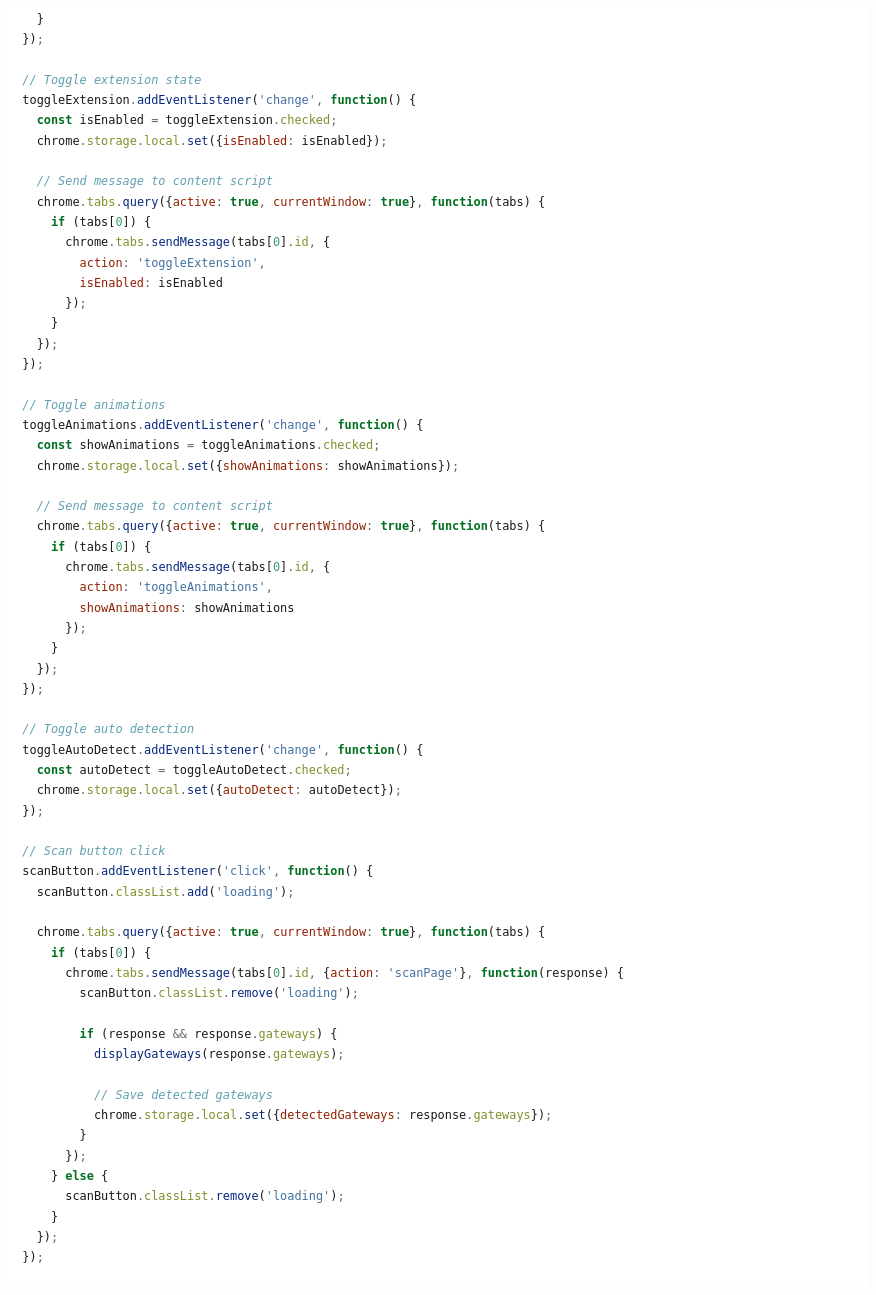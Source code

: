 ```javascript
    }
  });
  
  // Toggle extension state
  toggleExtension.addEventListener('change', function() {
    const isEnabled = toggleExtension.checked;
    chrome.storage.local.set({isEnabled: isEnabled});
    
    // Send message to content script
    chrome.tabs.query({active: true, currentWindow: true}, function(tabs) {
      if (tabs[0]) {
        chrome.tabs.sendMessage(tabs[0].id, {
          action: 'toggleExtension',
          isEnabled: isEnabled
        });
      }
    });
  });
  
  // Toggle animations
  toggleAnimations.addEventListener('change', function() {
    const showAnimations = toggleAnimations.checked;
    chrome.storage.local.set({showAnimations: showAnimations});
    
    // Send message to content script
    chrome.tabs.query({active: true, currentWindow: true}, function(tabs) {
      if (tabs[0]) {
        chrome.tabs.sendMessage(tabs[0].id, {
          action: 'toggleAnimations',
          showAnimations: showAnimations
        });
      }
    });
  });
  
  // Toggle auto detection
  toggleAutoDetect.addEventListener('change', function() {
    const autoDetect = toggleAutoDetect.checked;
    chrome.storage.local.set({autoDetect: autoDetect});
  });
  
  // Scan button click
  scanButton.addEventListener('click', function() {
    scanButton.classList.add('loading');
    
    chrome.tabs.query({active: true, currentWindow: true}, function(tabs) {
      if (tabs[0]) {
        chrome.tabs.sendMessage(tabs[0].id, {action: 'scanPage'}, function(response) {
          scanButton.classList.remove('loading');
          
          if (response && response.gateways) {
            displayGateways(response.gateways);
            
            // Save detected gateways
            chrome.storage.local.set({detectedGateways: response.gateways});
          }
        });
      } else {
        scanButton.classList.remove('loading');
      }
    });
  });
  
```

[^2_1]: http://developerlife.com/2023/08/11/chrome-extension-shortlink/
[^2_2]: https://moldstud.com/articles/p-are-there-any-best-practices-for-designing-a-chrome-extension
[^2_3]: https://ripeseed.io/blog/dev-your-first-v3-chrome-extension-a-step-by-step-guide
[^2_4]: https://medium.muz.li/top-21-chrome-extensions-for-designers-and-developers-in-2023-3e549a2f4835
[^2_5]: https://uxdesign.cc/10-best-chrome-extensions-for-designers-a76540b93836
[^2_6]: https://muz.li
[^2_7]: https://dev.to/paulasantamaria/chrome-extensions-migrating-to-manifest-v3-5e88
[^2_8]: https://www.lambdatest.com/blog/best-chrome-extensions/
[^2_9]: https://iconscout.com/blog/best-chrome-extensions-ui-ux-designers
[^2_10]: https://uxplanet.org/ultimate-list-of-chrome-extensions-for-designers-9b91ae0492da
[^2_11]: https://developer.chrome.com/docs/extensions/develop/ui
[^2_12]: https://lab.interface-design.co.uk/the-ultimate-guide-to-browser-extensions-design-ea858d6634a6
[^2_13]: https://developer.chrome.com/docs/extensions/get-started
[^2_14]: https://www.binaryfolks.com/blog/chrome-extension-development-things-to-keep-in-mind
[^2_15]: https://developer.chrome.com/docs/extensions/develop/migrate/what-is-mv3
[^2_16]: https://stackoverflow.com/questions/78592701/chrome-extension-how-to-show-custom-ui-for-a-pdf-file-in-manifest-v3
[^2_17]: https://qubika.com/blog/chrome-extensions-unlocking-power-browser/
[^2_18]: https://www.youtube.com/watch?v=0n809nd4Zu4
[^2_19]: https://developer.chrome.com/docs/webstore/best-practices
[^2_20]: https://www.guidde.com/blog/how-to-create-a-chrome-extension
[^2_21]: https://www.reddit.com/r/typescript/comments/15pmdv2/tutorial_on_how_to_build_a_chrome_extension_using/
[^2_22]: https://docs.automationanywhere.com/bundle/enterprise-v2019/page/enterprise-cloud/topics/product-feature-lifecycle/manifest-v3-switch-faq.html
[^2_23]: https://dev.to/hanzla-baig/ultimate-guide-to-creating-your-own-google-chrome-extension-52g6
[^2_24]: https://www.pinterest.com/pin/680676931154701806/
[^2_25]: https://www.bannerwise.io/blog/must-have-15-chrome-extensions-for-designers
[^2_26]: https://dribbble.com/tags/chrome-extension
[^2_27]: https://dribbble.com/tags/browser-extension
[^2_28]: https://zapier.com/blog/productivity-extensions-for-chrome/
[^2_29]: https://www.betterbugs.io/blog/top-chrome-extensions-ui-designers
[^2_30]: https://dev.to/azadshukor/simplest-chrome-extension-tutorial-for-2024-using-manifest-v3-h3m
[^2_31]: https://developer.chrome.com/docs/extensions/develop/migrate
[^2_32]: https://www.youtube.com/watch?v=nviEA5chYA8
[^2_33]: https://moldstud.com/articles/p-understanding-manifest-v3-and-chrome-extensions-impact
[^2_34]: https://chromewebstore.google.com/detail/muzli-design-inspiration/glcipcfhmopcgidicgdociohdoicpdfc?hl=en
[^3_1]: https://developer.chrome.com/docs/extensions/develop/migrate/what-is-mv3
[^3_2]: https://moldstud.com/articles/p-how-to-create-a-user-friendly-ui-for-a-chrome-extension
[^3_3]: https://scribehow.com/library/how-to-create-a-chrome-extension
[^3_4]: https://www.lambdatest.com/blog/best-chrome-extensions/
[^3_5]: https://medium.muz.li/top-21-chrome-extensions-for-designers-and-developers-in-2023-3e549a2f4835
[^3_6]: http://developerlife.com/2023/08/11/chrome-extension-shortlink/
[^3_7]: https://moldstud.com/articles/p-understanding-manifest-v3-and-chrome-extensions-impact
[^3_8]: https://dev.to/azadshukor/simplest-chrome-extension-tutorial-for-2024-using-manifest-v3-h3m
[^3_9]: https://www.stefanvd.net/blog/2022/11/14/creates-a-google-chrome-extension-manifest-v3-for-beginners-from-scratch/
[^3_10]: https://www.freecodecamp.org/news/building-chrome-extension/
[^3_11]: https://developer.chrome.com/docs/extensions/get-started
[^3_12]: https://developer.chrome.com/docs/extensions/develop/ui
[^3_13]: https://lab.interface-design.co.uk/the-ultimate-guide-to-browser-extensions-design-ea858d6634a6
[^3_14]: https://www.guvi.in/blog/build-and-publish-your-chrome-extension/
[^3_15]: https://qubika.com/blog/chrome-extensions-unlocking-power-browser/
[^3_16]: https://www.linkedin.com/pulse/your-chrome-extension-ready-manifest-v3-besttoolbars-ib72e
[^3_17]: https://www.smartsight.in/technology/guide-chrome-extension-development-build-effectively/
[^3_18]: https://groups.google.com/a/chromium.org/g/chromium-extensions/c/veJy9uAwS00/m/5V6Upq_YBAAJ
[^3_19]: https://acodez.in/chrome-extension-development/
[^3_20]: https://www.linkedin.com/pulse/manifest-v2-vs-v3-browser-extensions-ahim-mudbari-saqnc
[^3_21]: https://extensionworkshop.com/documentation/develop/manifest-v3-migration-guide/
[^3_22]: https://developer.chrome.com/docs/extensions/samples
[^3_23]: https://zapier.com/blog/productivity-extensions-for-chrome/
[^3_24]: https://chromewebstore.google.com/detail/muzli-design-inspiration/glcipcfhmopcgidicgdociohdoicpdfc?hl=en
[^3_25]: https://www.pinterest.com/pin/680676931154701806/
[^3_26]: https://github.com/GoogleChrome/chrome-extensions-samples
[^3_27]: https://www.betterbugs.io/blog/top-chrome-extensions-ui-designers
[^3_28]: https://www.pinterest.com/pin/680676931154701761/
[^3_29]: https://dribbble.com/tags/chrome-extension
[^3_30]: https://usersnap.com/blog/chrome-extensions-for-developers/
[^3_31]: https://chromewebstore.google.com/detail/ui-design/foelobhaomlkojekpgenegcfedbgemej
[^3_32]: https://marker.io/blog/chrome-extensions-for-web-developers
[^3_33]: https://stackoverflow.com/questions/70715942/chrome-extension-manifest-v3-libraries-in-background
[^3_34]: https://www.reddit.com/r/typescript/comments/15pmdv2/tutorial_on_how_to_build_a_chrome_extension_using/
[^3_35]: https://stackoverflow.com/questions/67673676/chrome-extension-manifest-v3-how-to-read-the-html-and-text-content-of-a-webpage
[^3_36]: https://github.com/SimGus/chrome-extension-v3-starter
[^3_37]: https://github.com/ShunSakurai/Chrome-Extension-Example-Manifest-V3
[^3_38]: https://daily.dev/blog/writing-extensions-for-chrome-a-developers-guide
[^3_39]: https://developer.chrome.com/docs/webstore/best-practices
[^3_40]: https://stackoverflow.com/questions/63308160/how-to-migrate-manifest-version-2-to-v3-for-chrome-extension
[^3_41]: https://www.youtube.com/watch?v=0n809nd4Zu4
[^3_42]: https://uxplanet.org/10-chrome-extensions-every-designer-must-have-2024-c0aa0d7fee70
[^3_43]: https://www.numinix.com/blog/best-google-chrome-extensions-for-ui-ux-designers/
[^3_44]: https://uxdesign.cc/10-best-chrome-extensions-for-designers-a76540b93836
[^3_45]: https://muz.li
[^3_46]: https://iconscout.com/blog/best-chrome-extensions-ui-ux-designers
[^3_47]: https://www.alpha.one/blog/9-useful-chrome-extensions-for-uplifting-your-designs
[^3_48]: https://www.youtube.com/watch?v=nviEA5chYA8
[^3_49]: https://www.youtube.com/watch?v=hvxOW21na48
[^3_50]: https://developer.chrome.com/docs/extensions/develop/migrate
[^4_1]: https://moldstud.com/articles/p-mastering-the-art-of-user-experience-design-for-chrome-extensions
[^4_2]: https://moldstud.com/articles/p-how-to-create-a-user-friendly-ui-for-a-chrome-extension
[^4_3]: https://chromewebstore.google.com/detail/download-svg/cggaenglmghpmhjcmogcacipdmfblobp?hl=en
[^4_4]: https://kyutefox.com/products/iconify-browser-extension
[^4_5]: https://www.reshot.com/free-svg-icons/web-design/
[^4_6]: https://chromewebstore.google.com/detail/boxy-svg/gaoogdonmngmdlbinmiclicjpbjhgomg?hl=en
[^4_7]: https://iconscout.com/icons/chrome-extension
[^4_8]: https://flowbite.com/icons/
[^4_9]: https://www.figma.com/resource-library/ui-design-principles/
[^4_10]: https://lab.interface-design.co.uk/the-ultimate-guide-to-browser-extensions-design-ea858d6634a6
[^4_11]: https://cliowebsites.com/the-10-advanced-principles-of-ui-design/
[^4_12]: https://www.creolestudios.com/chrome-extension-development-tips/
[^4_13]: https://developer.chrome.com/docs/extensions/samples
[^4_14]: https://developer.chrome.com/docs/extensions/develop/ui
[^4_15]: https://www.binaryfolks.com/blog/chrome-extension-development-things-to-keep-in-mind
[^4_16]: https://zapier.com/blog/productivity-extensions-for-chrome/
[^4_17]: https://daily.dev/blog/writing-extensions-for-chrome-a-developers-guide
[^4_18]: https://hapy.co/journal/chrome-extension-development/
[^4_19]: https://github.com/GoogleChrome/chrome-extensions-samples
[^4_20]: https://www.andacademy.com/resources/blog/ui-ux-design/ui-design-principles/
[^4_21]: https://developer.chrome.com/docs/webstore/best-practices
[^4_22]: https://dribbble.com/tags/chrome-extension
[^4_23]: https://codimite.ai/blog/ui-design-principles-for-chromeos/
[^4_24]: https://usersnap.com/blog/chrome-extensions-for-developers/
[^4_25]: https://uxwing.com
[^4_26]: https://www.mockplus.com/blog/post/svg-editor
[^4_27]: https://developer.chrome.com/docs/extensions/develop/ui/configure-icons
[^4_28]: https://tabler.io/icons
[^4_29]: https://aspira.design/design-resources/best-chrome-extensions-for-ux-ui-designers-and-beginners-2022/
[^4_30]: https://icons8.com/icons/set/chrome
[^4_31]: https://icons8.com/icons/set/web-design
[^4_32]: https://svggobbler.com
[^4_33]: https://www.flaticon.com/free-icons/google-chrome
[^4_34]: https://www.flaticon.com/free-icons/web-design
[^4_35]: https://iconscout.com/blog/best-chrome-extensions-ui-ux-designers
[^4_36]: https://chromewebstore.google.com/detail/svg-export/naeaaedieihlkmdajjefioajbbdbdjgp
[^4_37]: https://www.lambdatest.com/blog/best-chrome-extensions/
[^4_38]: https://www.numinix.com/blog/best-google-chrome-extensions-for-ui-ux-designers/
[^4_39]: https://www.awwwards.com/15-great-chrome-extensions-for-web-designers-and-developers.html
[^4_40]: https://iconscout.com/icons/google-chrome